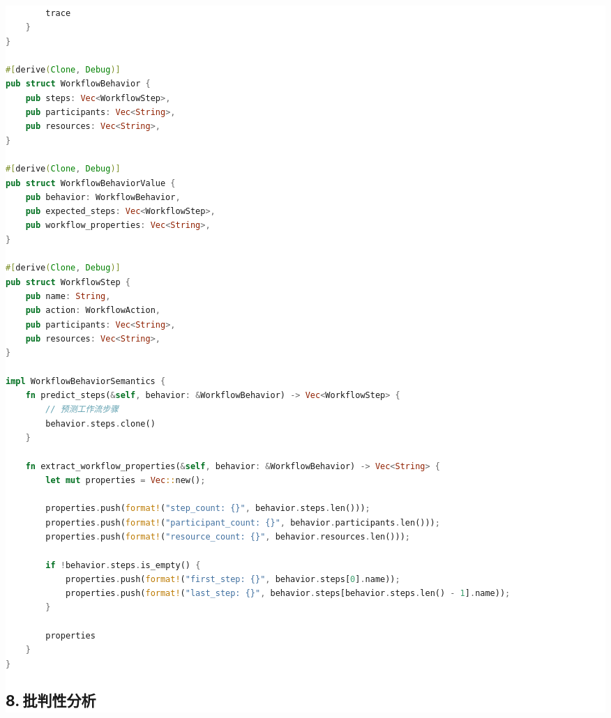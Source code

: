 ```rust
        trace
    }
}

#[derive(Clone, Debug)]
pub struct WorkflowBehavior {
    pub steps: Vec<WorkflowStep>,
    pub participants: Vec<String>,
    pub resources: Vec<String>,
}

#[derive(Clone, Debug)]
pub struct WorkflowBehaviorValue {
    pub behavior: WorkflowBehavior,
    pub expected_steps: Vec<WorkflowStep>,
    pub workflow_properties: Vec<String>,
}

#[derive(Clone, Debug)]
pub struct WorkflowStep {
    pub name: String,
    pub action: WorkflowAction,
    pub participants: Vec<String>,
    pub resources: Vec<String>,
}

impl WorkflowBehaviorSemantics {
    fn predict_steps(&self, behavior: &WorkflowBehavior) -> Vec<WorkflowStep> {
        // 预测工作流步骤
        behavior.steps.clone()
    }
    
    fn extract_workflow_properties(&self, behavior: &WorkflowBehavior) -> Vec<String> {
        let mut properties = Vec::new();
        
        properties.push(format!("step_count: {}", behavior.steps.len()));
        properties.push(format!("participant_count: {}", behavior.participants.len()));
        properties.push(format!("resource_count: {}", behavior.resources.len()));
        
        if !behavior.steps.is_empty() {
            properties.push(format!("first_step: {}", behavior.steps[0].name));
            properties.push(format!("last_step: {}", behavior.steps[behavior.steps.len() - 1].name));
        }
        
        properties
    }
}
```

## 8. 批判性分析
